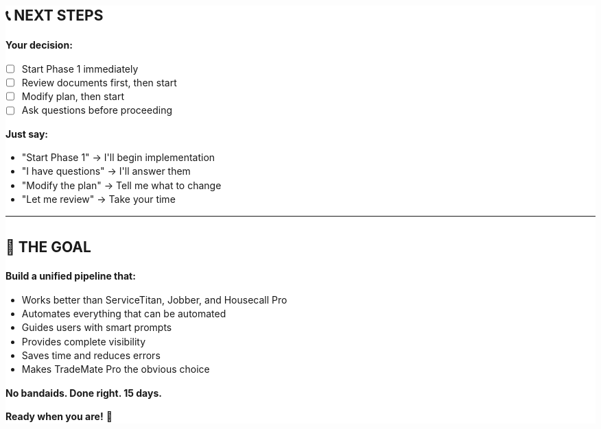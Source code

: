 
## 📞 NEXT STEPS

**Your decision:**
- [ ] Start Phase 1 immediately
- [ ] Review documents first, then start
- [ ] Modify plan, then start
- [ ] Ask questions before proceeding

**Just say:**
- "Start Phase 1" → I'll begin implementation
- "I have questions" → I'll answer them
- "Modify the plan" → Tell me what to change
- "Let me review" → Take your time

---

## 🎯 THE GOAL

**Build a unified pipeline that:**
- Works better than ServiceTitan, Jobber, and Housecall Pro
- Automates everything that can be automated
- Guides users with smart prompts
- Provides complete visibility
- Saves time and reduces errors
- Makes TradeMate Pro the obvious choice

**No bandaids. Done right. 15 days.**

**Ready when you are!** 🚀


